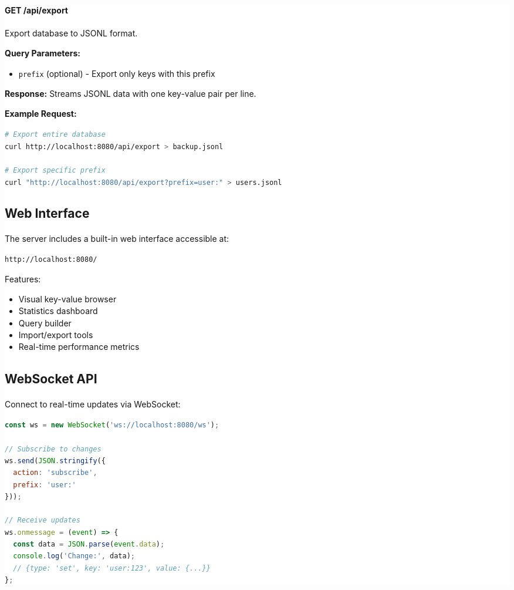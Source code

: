 #### GET /api/export

Export database to JSONL format.

**Query Parameters:**
- `prefix` (optional) - Export only keys with this prefix

**Response:**
Streams JSONL data with one key-value pair per line.

**Example Request:**
```bash
# Export entire database
curl http://localhost:8080/api/export > backup.jsonl

# Export specific prefix
curl "http://localhost:8080/api/export?prefix=user:" > users.jsonl
```

## Web Interface

The server includes a built-in web interface accessible at:

```
http://localhost:8080/
```

Features:
- Visual key-value browser
- Statistics dashboard
- Query builder
- Import/export tools
- Real-time performance metrics

## WebSocket API

Connect to real-time updates via WebSocket:

```javascript
const ws = new WebSocket('ws://localhost:8080/ws');

// Subscribe to changes
ws.send(JSON.stringify({
  action: 'subscribe',
  prefix: 'user:'
}));

// Receive updates
ws.onmessage = (event) => {
  const data = JSON.parse(event.data);
  console.log('Change:', data);
  // {type: 'set', key: 'user:123', value: {...}}
};
```
